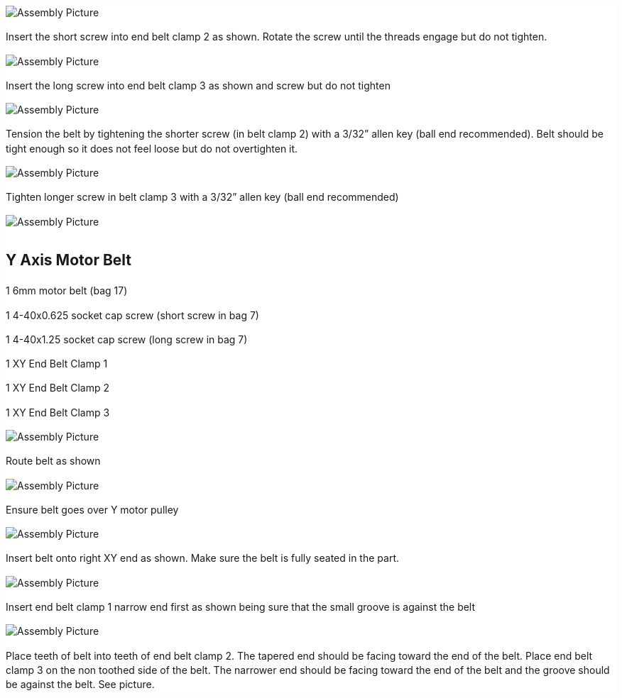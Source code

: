 ![Assembly Picture](https://raw.githubusercontent.com/woolfepr/Printer-Kitten/master/Assembly%20Instructions/Assembling%20Parts/Raw%20Assembly%20Pictures/PKA_124.JPG)

Insert the short screw into end belt clamp 2 as shown. Rotate the screw until the threads engage but do not tighten.

![Assembly Picture](https://raw.githubusercontent.com/woolfepr/Printer-Kitten/master/Assembly%20Instructions/Assembling%20Parts/Raw%20Assembly%20Pictures/PKA_125.JPG)

Insert the long screw into end belt clamp 3 as shown and screw but do not tighten

![Assembly Picture](https://raw.githubusercontent.com/woolfepr/Printer-Kitten/master/Assembly%20Instructions/Assembling%20Parts/Raw%20Assembly%20Pictures/PKA_126.JPG)

Tension the belt by tightening the shorter screw (in belt clamp 2) with a 3/32” allen key (ball end recommended). Belt should be tight enough so it does not feel loose but do not overtighten it.

![Assembly Picture](https://raw.githubusercontent.com/woolfepr/Printer-Kitten/master/Assembly%20Instructions/Assembling%20Parts/Raw%20Assembly%20Pictures/PKA_127.JPG)

Tighten longer screw in belt clamp 3 with a 3/32” allen key (ball end recommended)

![Assembly Picture](https://raw.githubusercontent.com/woolfepr/Printer-Kitten/master/Assembly%20Instructions/Assembling%20Parts/Raw%20Assembly%20Pictures/PKA_128.JPG)



## Y Axis Motor Belt

1 6mm motor belt (bag 17)

1 4-40x0.625 socket cap screw (short screw in bag 7)

1 4-40x1.25 socket cap screw (long screw in bag 7)

1 XY End Belt Clamp 1

1 XY End Belt Clamp 2

1 XY End Belt Clamp 3

![Assembly Picture](https://raw.githubusercontent.com/woolfepr/Printer-Kitten/master/Assembly%20Instructions/Assembling%20Parts/Raw%20Assembly%20Pictures/PKA_129.JPG)

Route belt as shown

![Assembly Picture](https://raw.githubusercontent.com/woolfepr/Printer-Kitten/master/Assembly%20Instructions/Assembling%20Parts/Raw%20Assembly%20Pictures/PKA_130.JPG) 

Ensure belt goes over Y motor pulley

![Assembly Picture](https://raw.githubusercontent.com/woolfepr/Printer-Kitten/master/Assembly%20Instructions/Assembling%20Parts/Raw%20Assembly%20Pictures/PKA_131.JPG)

Insert belt onto right XY end as shown. Make sure the belt is fully seated in the part.

![Assembly Picture](https://raw.githubusercontent.com/woolfepr/Printer-Kitten/master/Assembly%20Instructions/Assembling%20Parts/Raw%20Assembly%20Pictures/PKA_132.JPG)

Insert end belt clamp 1 narrow end first as shown being sure that the small groove is against the belt

![Assembly Picture](https://raw.githubusercontent.com/woolfepr/Printer-Kitten/master/Assembly%20Instructions/Assembling%20Parts/Raw%20Assembly%20Pictures/PKA_133.JPG)

Place teeth of belt into teeth of end belt clamp 2. The tapered end should be facing toward the end of the belt. Place end belt clamp 3 on the non toothed side of the belt. The narrower end should be facing toward the end of the belt and the groove should be against the belt. See picture.
